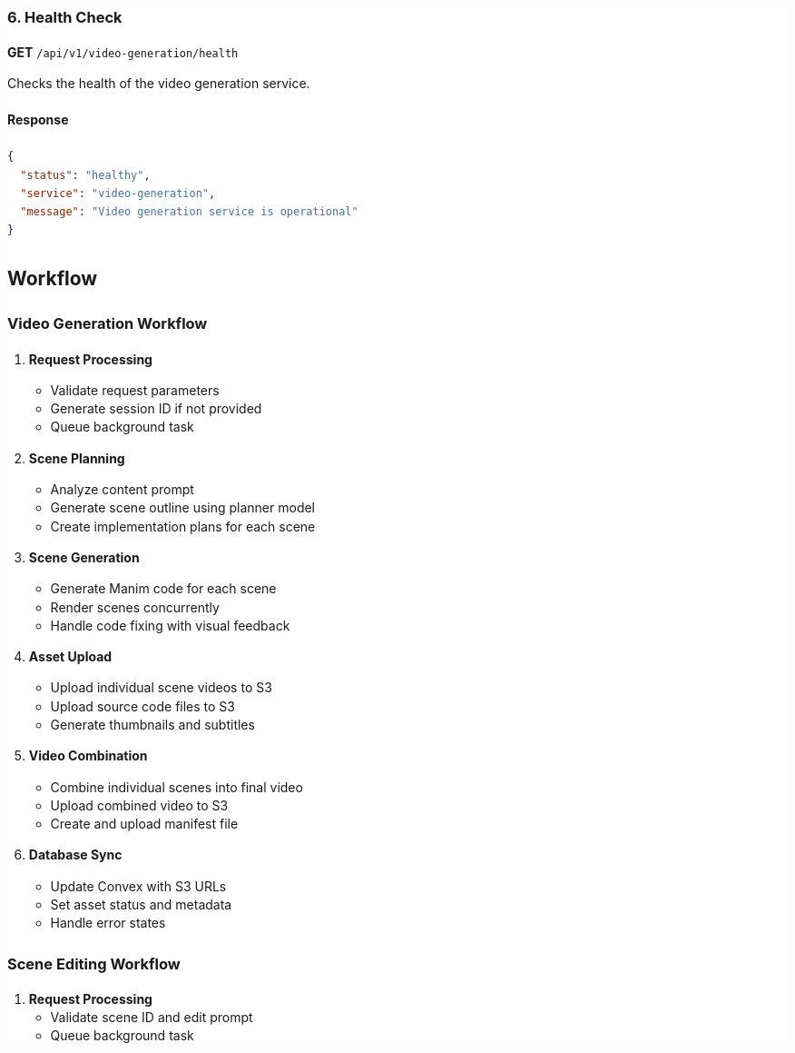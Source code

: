 ### 6. Health Check

**GET** `/api/v1/video-generation/health`

Checks the health of the video generation service.

#### Response

```json
{
  "status": "healthy",
  "service": "video-generation",
  "message": "Video generation service is operational"
}
```

## Workflow

### Video Generation Workflow

1. **Request Processing**
   - Validate request parameters
   - Generate session ID if not provided
   - Queue background task

2. **Scene Planning**
   - Analyze content prompt
   - Generate scene outline using planner model
   - Create implementation plans for each scene

3. **Scene Generation**
   - Generate Manim code for each scene
   - Render scenes concurrently
   - Handle code fixing with visual feedback

4. **Asset Upload**
   - Upload individual scene videos to S3
   - Upload source code files to S3
   - Generate thumbnails and subtitles

5. **Video Combination**
   - Combine individual scenes into final video
   - Upload combined video to S3
   - Create and upload manifest file

6. **Database Sync**
   - Update Convex with S3 URLs
   - Set asset status and metadata
   - Handle error states

### Scene Editing Workflow

1. **Request Processing**
   - Validate scene ID and edit prompt
   - Queue background task

